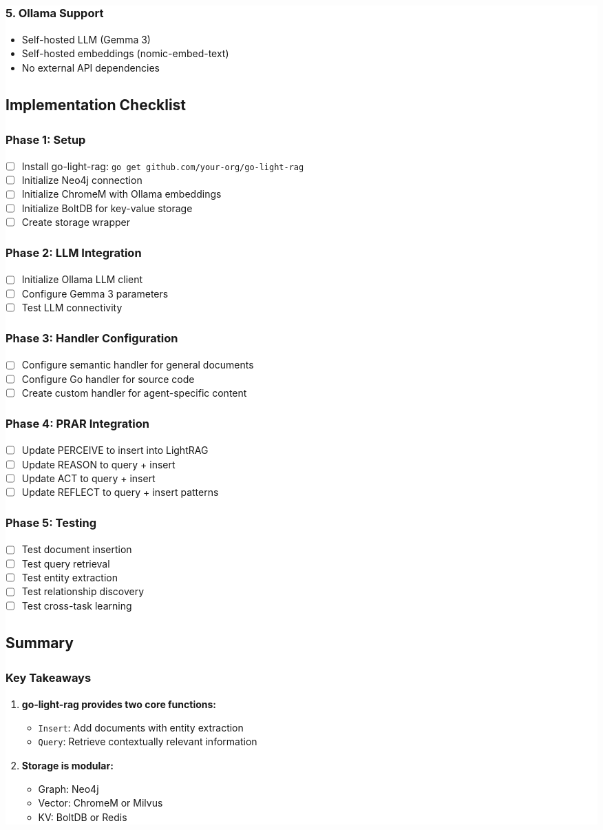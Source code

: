 ### 5. **Ollama Support**
- Self-hosted LLM (Gemma 3)
- Self-hosted embeddings (nomic-embed-text)
- No external API dependencies

## Implementation Checklist

### Phase 1: Setup
- [ ] Install go-light-rag: `go get github.com/your-org/go-light-rag`
- [ ] Initialize Neo4j connection
- [ ] Initialize ChromeM with Ollama embeddings
- [ ] Initialize BoltDB for key-value storage
- [ ] Create storage wrapper

### Phase 2: LLM Integration
- [ ] Initialize Ollama LLM client
- [ ] Configure Gemma 3 parameters
- [ ] Test LLM connectivity

### Phase 3: Handler Configuration
- [ ] Configure semantic handler for general documents
- [ ] Configure Go handler for source code
- [ ] Create custom handler for agent-specific content

### Phase 4: PRAR Integration
- [ ] Update PERCEIVE to insert into LightRAG
- [ ] Update REASON to query + insert
- [ ] Update ACT to query + insert
- [ ] Update REFLECT to query + insert patterns

### Phase 5: Testing
- [ ] Test document insertion
- [ ] Test query retrieval
- [ ] Test entity extraction
- [ ] Test relationship discovery
- [ ] Test cross-task learning

## Summary

### Key Takeaways

1. **go-light-rag provides two core functions:**
   - `Insert`: Add documents with entity extraction
   - `Query`: Retrieve contextually relevant information

2. **Storage is modular:**
   - Graph: Neo4j
   - Vector: ChromeM or Milvus
   - KV: BoltDB or Redis
